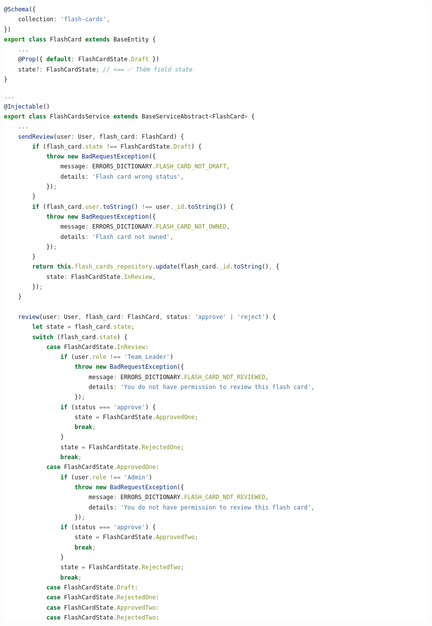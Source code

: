 ```typescript:src/modules/flash-cards/entities/flash-card.entity.ts
@Schema({
	collection: 'flash-cards',
})
export class FlashCard extends BaseEntity {
	...
	@Prop({ default: FlashCardState.Draft })
	state?: FlashCardState; // <== ✅️ Thêm field state
}
```

```typescript:src/modules/flash-cards/flash-cards.service.ts
...
@Injectable()
export class FlashCardsService extends BaseServiceAbstract<FlashCard> {
    ...
	sendReview(user: User, flash_card: FlashCard) {
		if (flash_card.state !== FlashCardState.Draft) {
			throw new BadRequestException({
				message: ERRORS_DICTIONARY.FLASH_CARD_NOT_DRAFT,
				details: 'Flash card wrong status',
			});
		}
        if (flash_card.user.toString() !== user._id.toString()) {
			throw new BadRequestException({
				message: ERRORS_DICTIONARY.FLASH_CARD_NOT_OWNED,
				details: 'Flash card not owned',
			});
		}
		return this.flash_cards_repository.update(flash_card._id.toString(), {
			state: FlashCardState.InReview,
		});
	}

	review(user: User, flash_card: FlashCard, status: 'approve' | 'reject') {
		let state = flash_card.state;
		switch (flash_card.state) {
			case FlashCardState.InReview:
				if (user.role !== 'Team_Leader')
					throw new BadRequestException({
						message: ERRORS_DICTIONARY.FLASH_CARD_NOT_REVIEWED,
						details: 'You do not have permission to review this flash card',
					});
				if (status === 'approve') {
					state = FlashCardState.ApprovedOne;
					break;
				}
				state = FlashCardState.RejectedOne;
				break;
			case FlashCardState.ApprovedOne:
				if (user.role !== 'Admin')
					throw new BadRequestException({
						message: ERRORS_DICTIONARY.FLASH_CARD_NOT_REVIEWED,
						details: 'You do not have permission to review this flash card',
					});
				if (status === 'approve') {
					state = FlashCardState.ApprovedTwo;
					break;
				}
				state = FlashCardState.RejectedTwo;
				break;
			case FlashCardState.Draft:
			case FlashCardState.RejectedOne:
			case FlashCardState.ApprovedTwo:
			case FlashCardState.RejectedTwo:
```